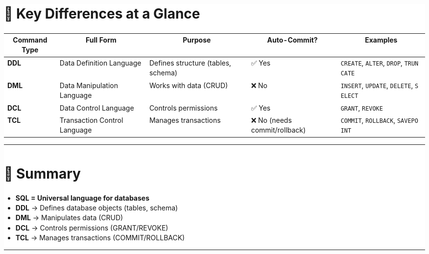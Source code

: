 # 🔑 Key Differences at a Glance

| Command Type | Full Form                    | Purpose                            | Auto-Commit?                 | Examples                               |
| ------------ | ---------------------------- | ---------------------------------- | ---------------------------- | -------------------------------------- |
| **DDL**      | Data Definition Language     | Defines structure (tables, schema) | ✅ Yes                        | `CREATE`, `ALTER`, `DROP`, `TRUNCATE`  |
| **DML**      | Data Manipulation Language   | Works with data (CRUD)             | ❌ No                         | `INSERT`, `UPDATE`, `DELETE`, `SELECT` |
| **DCL**      | Data Control Language        | Controls permissions               | ✅ Yes                        | `GRANT`, `REVOKE`                      |
| **TCL**      | Transaction Control Language | Manages transactions               | ❌ No (needs commit/rollback) | `COMMIT`, `ROLLBACK`, `SAVEPOINT`      |

---

# 🔑 Summary

* **SQL = Universal language for databases**
* **DDL** → Defines database objects (tables, schema)
* **DML** → Manipulates data (CRUD)
* **DCL** → Controls permissions (GRANT/REVOKE)
* **TCL** → Manages transactions (COMMIT/ROLLBACK)

---


